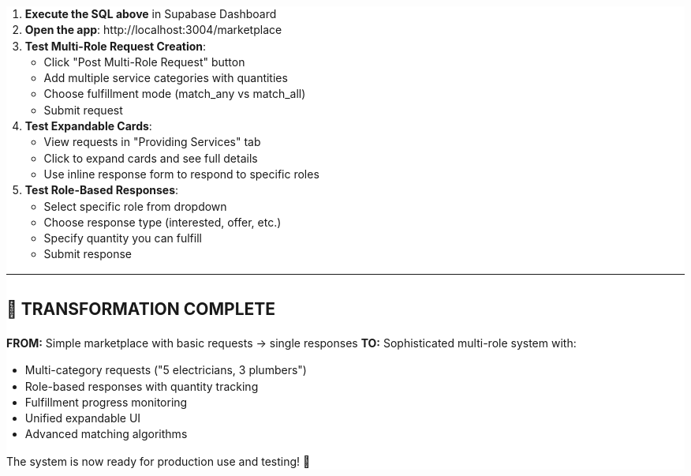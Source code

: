 1. **Execute the SQL above** in Supabase Dashboard
2. **Open the app**: http://localhost:3004/marketplace
3. **Test Multi-Role Request Creation**:
   - Click "Post Multi-Role Request" button
   - Add multiple service categories with quantities
   - Choose fulfillment mode (match_any vs match_all)
   - Submit request
4. **Test Expandable Cards**:
   - View requests in "Providing Services" tab
   - Click to expand cards and see full details
   - Use inline response form to respond to specific roles
5. **Test Role-Based Responses**:
   - Select specific role from dropdown
   - Choose response type (interested, offer, etc.)
   - Specify quantity you can fulfill
   - Submit response

---

## 🎯 **TRANSFORMATION COMPLETE**

**FROM:** Simple marketplace with basic requests → single responses
**TO:** Sophisticated multi-role system with:
- Multi-category requests ("5 electricians, 3 plumbers")
- Role-based responses with quantity tracking
- Fulfillment progress monitoring
- Unified expandable UI
- Advanced matching algorithms

The system is now ready for production use and testing! 🚀
